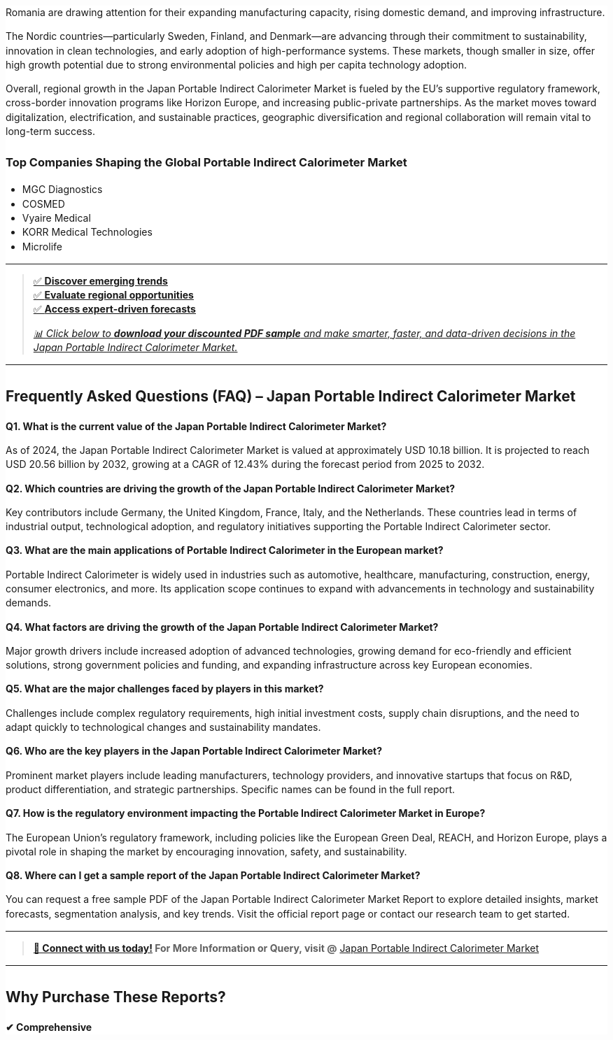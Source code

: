 Romania are drawing attention for their expanding manufacturing capacity, rising domestic demand, and improving infrastructure.</p><p>The Nordic countries&mdash;particularly Sweden, Finland, and Denmark&mdash;are advancing through their commitment to sustainability, innovation in clean technologies, and early adoption of high-performance systems. These markets, though smaller in size, offer high growth potential due to strong environmental policies and high per capita technology adoption.</p><p>Overall, regional growth in the Japan Portable Indirect Calorimeter Market is fueled by the EU&rsquo;s supportive regulatory framework, cross-border innovation programs like Horizon Europe, and increasing public-private partnerships. As the market moves toward digitalization, electrification, and sustainable practices, geographic diversification and regional collaboration will remain vital to long-term success.</p><p><h3>Top Companies Shaping the Global Portable Indirect Calorimeter Market </h3><ul><li>MGC Diagnostics</li><li>COSMED</li><li>Vyaire Medical</li><li>KORR Medical Technologies</li><li>Microlife</li></ul></p><hr /><blockquote><p><a href="https://www.marketresearchintellect.com/ask-for-discount/?rid=267982&amp;amp;utm_source=Github-JP&amp;amp;utm_medium=828">✅ <strong data-start="617" data-end="645">Discover emerging trends</strong></a><br data-start="645" data-end="648" /><a href="https://www.marketresearchintellect.com/ask-for-discount/?rid=267982&amp;amp;utm_source=Github-JP&amp;amp;utm_medium=828"> ✅ <strong data-start="650" data-end="685">Evaluate regional opportunities</strong></a><br data-start="685" data-end="688" /><a href="https://www.marketresearchintellect.com/ask-for-discount/?rid=267982&amp;amp;utm_source=Github-JP&amp;amp;utm_medium=828"> ✅ <strong data-start="690" data-end="724">Access expert-driven forecasts</strong></a></p><p class="" data-start="728" data-end="864"><em><a href="https://www.marketresearchintellect.com/ask-for-discount/?rid=267982&amp;amp;utm_source=Github-JP&amp;amp;utm_medium=828">📊 Click below to <strong data-start="746" data-end="785">download your discounted PDF sample</strong> and make smarter, faster, and data-driven decisions in the Japan Portable Indirect Calorimeter Market.</a></em></p></blockquote><hr /><h2>Frequently Asked Questions (FAQ) &ndash; Japan Portable Indirect Calorimeter Market</h2><p><strong>Q1. What is the current value of the Japan Portable Indirect Calorimeter Market?</strong></p><p>As of 2024, the Japan Portable Indirect Calorimeter Market is valued at approximately USD 10.18 billion. It is projected to reach USD 20.56 billion by 2032, growing at a CAGR of 12.43% during the forecast period from 2025 to 2032.</p><p><strong>Q2. Which countries are driving the growth of the Japan Portable Indirect Calorimeter Market?</strong></p><p>Key contributors include Germany, the United Kingdom, France, Italy, and the Netherlands. These countries lead in terms of industrial output, technological adoption, and regulatory initiatives supporting the Portable Indirect Calorimeter sector.</p><p><strong>Q3. What are the main applications of Portable Indirect Calorimeter in the European market?</strong></p><p>Portable Indirect Calorimeter is widely used in industries such as automotive, healthcare, manufacturing, construction, energy, consumer electronics, and more. Its application scope continues to expand with advancements in technology and sustainability demands.</p><p><strong>Q4. What factors are driving the growth of the Japan Portable Indirect Calorimeter Market?</strong></p><p>Major growth drivers include increased adoption of advanced technologies, growing demand for eco-friendly and efficient solutions, strong government policies and funding, and expanding infrastructure across key European economies.</p><p><strong>Q5. What are the major challenges faced by players in this market?</strong></p><p>Challenges include complex regulatory requirements, high initial investment costs, supply chain disruptions, and the need to adapt quickly to technological changes and sustainability mandates.</p><p><strong>Q6. Who are the key players in the Japan Portable Indirect Calorimeter Market?</strong></p><p>Prominent market players include leading manufacturers, technology providers, and innovative startups that focus on R&amp;D, product differentiation, and strategic partnerships. Specific names can be found in the full report.</p><p><strong>Q7. How is the regulatory environment impacting the Portable Indirect Calorimeter Market in Europe?</strong></p><p>The European Union&rsquo;s regulatory framework, including policies like the European Green Deal, REACH, and Horizon Europe, plays a pivotal role in shaping the market by encouraging innovation, safety, and sustainability.</p><p><strong>Q8. Where can I get a sample report of the Japan Portable Indirect Calorimeter Market?</strong></p><p>You can request a free sample PDF of the Japan Portable Indirect Calorimeter Market Report to explore detailed insights, market forecasts, segmentation analysis, and key trends. Visit the official report page or contact our research team to get started.</p><hr /><blockquote><p><span class="font-[700]"><strong><a href="https://www.marketresearchintellect.com/product/global-portable-indirect-calorimeter-market-size-and-forecast/?utm_source=Linkedin&utm_medium=828">📩 Connect with us today!</a> For More Information or Query, visit&nbsp;@</strong>&nbsp;</span><span class="font-[700]"><a href="https://www.marketresearchintellect.com/product/global-portable-indirect-calorimeter-market-size-and-forecast/?utm_source=Linkedin&utm_medium=828" target="_blank" data-tracking-control-name="article-ssr-frontend-pulse_little-text-block" data-tracking-will-navigate="" data-test-link="">Japan Portable Indirect Calorimeter Market</a></span></p></blockquote><hr /><h2>Why Purchase These Reports?</h2><p><strong>✔ Comprehensive